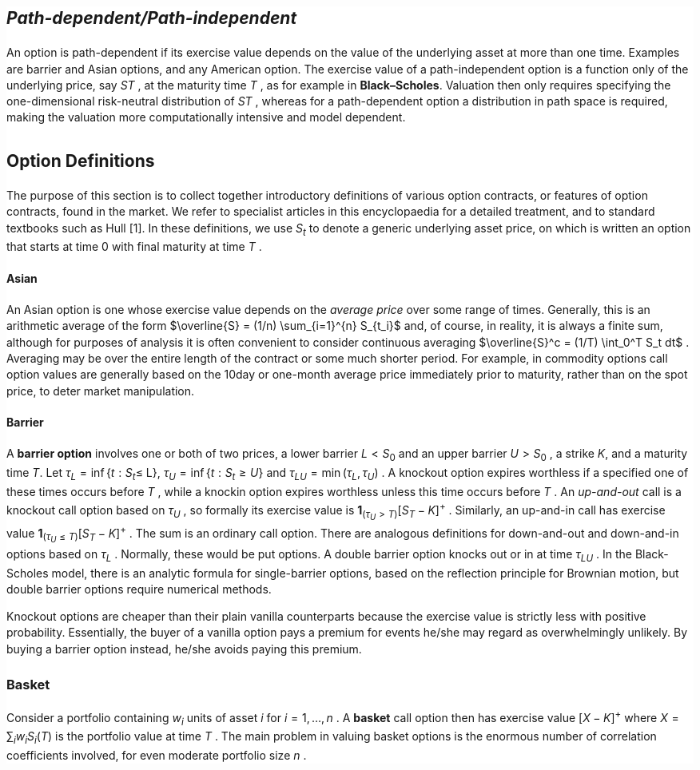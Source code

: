 ## *Path-dependent/Path-independent*

An option is path-dependent if its exercise value depends on the value of the underlying asset at more than one time. Examples are barrier and Asian options, and any American option. The exercise value of a path-independent option is a function only of the underlying price, say *ST* , at the maturity time *T* , as for example in **Black–Scholes**. Valuation then only requires specifying the one-dimensional risk-neutral distribution of *ST* , whereas for a path-dependent option a distribution in path space is required, making the valuation more computationally intensive and model dependent.

## **Option Definitions**

The purpose of this section is to collect together introductory definitions of various option contracts, or features of option contracts, found in the market. We refer to specialist articles in this encyclopaedia for a detailed treatment, and to standard textbooks such as Hull [1]. In these definitions, we use  $S_t$  to denote a generic underlying asset price, on which is written an option that starts at time 0 with final maturity at time  $T$ .

#### Asian

An Asian option is one whose exercise value depends on the *average price* over some range of times. Generally, this is an arithmetic average of the form  $\overline{S} = (1/n) \sum_{i=1}^{n} S_{t_i}$  and, of course, in reality, it is always a finite sum, although for purposes of analysis it is often convenient to consider continuous averaging  $\overline{S}^c = (1/T) \int_0^T S_t dt$ . Averaging may be over the entire length of the contract or some much shorter period. For example, in commodity options call option values are generally based on the 10day or one-month average price immediately prior to maturity, rather than on the spot price, to deter market manipulation.

#### Barrier

A **barrier option** involves one or both of two prices, a lower barrier  $L < S_0$  and an upper barrier  $U > S_0$ , a strike *K*, and a maturity time *T*. Let  $\tau_L = \inf\{t : S_t \leq$ L},  $\tau_U = \inf\{t : S_t \ge U\}$  and  $\tau_{LU} = \min(\tau_L, \tau_U)$ . A knockout option expires worthless if a specified one of these times occurs before  $T$ , while a knockin option expires worthless unless this time occurs before  $T$ . An *up-and-out* call is a knockout call option based on  $\tau_{U}$ , so formally its exercise value is  $\mathbf{1}_{(\tau_U>T)}[S_T-K]^+$ . Similarly, an up-and-in call has exercise value  $\mathbf{1}_{(\tau_U \leq T)}[S_T - K]^+$ . The sum is an ordinary call option. There are analogous definitions for down-and-out and down-and-in options based on  $\tau_L$ . Normally, these would be put options. A double barrier option knocks out or in at time  $\tau_{LU}$ . In the Black-Scholes model, there is an analytic formula for single-barrier options, based on the reflection principle for Brownian motion, but double barrier options require numerical methods.

Knockout options are cheaper than their plain vanilla counterparts because the exercise value is strictly less with positive probability. Essentially, the buyer of a vanilla option pays a premium for events he/she may regard as overwhelmingly unlikely. By buying a barrier option instead, he/she avoids paying this premium.

### Basket

Consider a portfolio containing  $w_i$  units of asset *i* for  $i = 1, \ldots, n$ . A **basket** call option then has exercise value  $[X - K]^+$  where  $X = \sum_i w_i S_i(T)$  is the portfolio value at time  $T$ . The main problem in valuing basket options is the enormous number of correlation coefficients involved, for even moderate portfolio size  $n$ .
